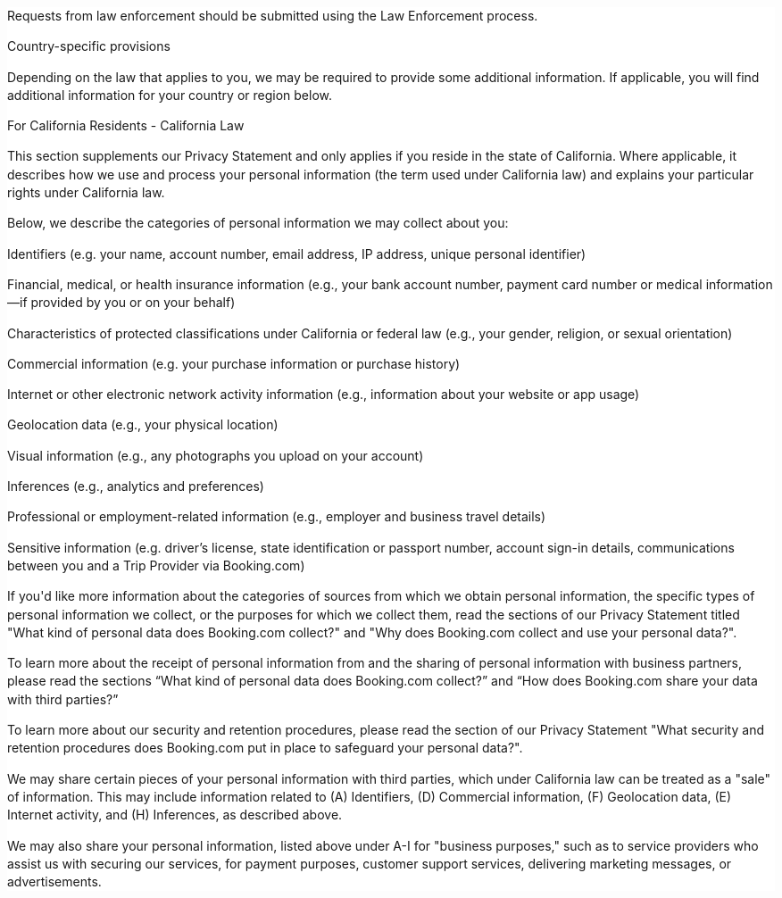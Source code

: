 Requests from law enforcement should be submitted using the Law Enforcement process.

Country-specific provisions

Depending on the law that applies to you, we may be required to provide some additional information. If applicable, you will find additional information for your country or region below.

For California Residents - California Law

This section supplements our Privacy Statement and only applies if you reside in the state of California. Where applicable, it describes how we use and process your personal information (the term used under California law) and explains your particular rights under California law.

Below, we describe the categories of personal information we may collect about you:

Identifiers (e.g. your name, account number, email address, IP address, unique personal identifier)

Financial, medical, or health insurance information (e.g., your bank account number, payment card number or medical information—if provided by you or on your behalf)

Characteristics of protected classifications under California or federal law (e.g., your gender, religion, or sexual orientation)

Commercial information (e.g. your purchase information or purchase history)

Internet or other electronic network activity information (e.g., information about your website or app usage)

Geolocation data (e.g., your physical location)

Visual information (e.g., any photographs you upload on your account)

Inferences (e.g., analytics and preferences)

Professional or employment-related information (e.g., employer and business travel details)

Sensitive information (e.g. driver’s license, state identification or passport number, account sign-in details, communications between you and a Trip Provider via Booking.com)

If you'd like more information about the categories of sources from which we obtain personal information, the specific types of personal information we collect, or the purposes for which we collect them, read the sections of our Privacy Statement titled "What kind of personal data does Booking.com collect?" and "Why does Booking.com collect and use your personal data?".

To learn more about the receipt of personal information from and the sharing of personal information with business partners, please read the sections “What kind of personal data does Booking.com collect?” and “How does Booking.com share your data with third parties?”

To learn more about our security and retention procedures, please read the section of our Privacy Statement "What security and retention procedures does Booking.com put in place to safeguard your personal data?".

We may share certain pieces of your personal information with third parties, which under California law can be treated as a "sale" of information. This may include information related to (A) Identifiers, (D) Commercial information, (F) Geolocation data, (E) Internet activity, and (H) Inferences, as described above.

We may also share your personal information, listed above under A-I for "business purposes," such as to service providers who assist us with securing our services, for payment purposes, customer support services, delivering marketing messages, or advertisements.
